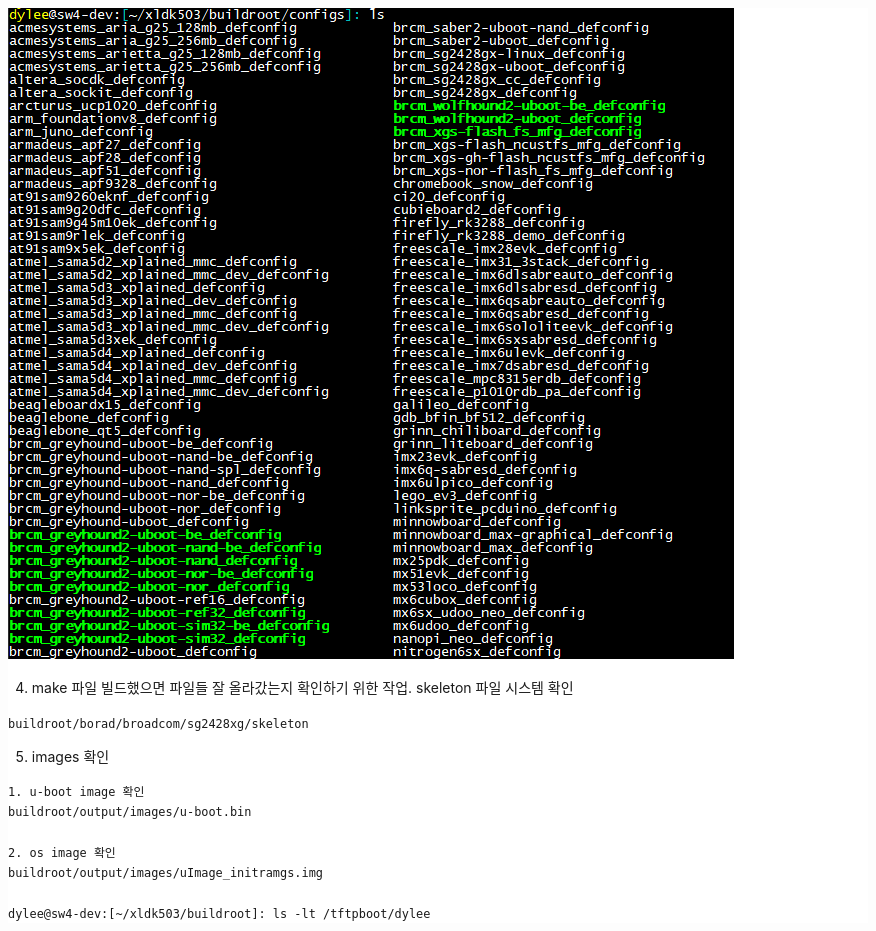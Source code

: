    ![configs](./imgs/configs.PNG)

   

4. make 파일 빌드했으면 파일들 잘 올라갔는지 확인하기 위한 작업. skeleton 파일 시스템 확인

```shell
buildroot/borad/broadcom/sg2428xg/skeleton
```



5. images 확인

```shell
1. u-boot image 확인
buildroot/output/images/u-boot.bin

2. os image 확인
buildroot/output/images/uImage_initramgs.img

dylee@sw4-dev:[~/xldk503/buildroot]: ls -lt /tftpboot/dylee
```

